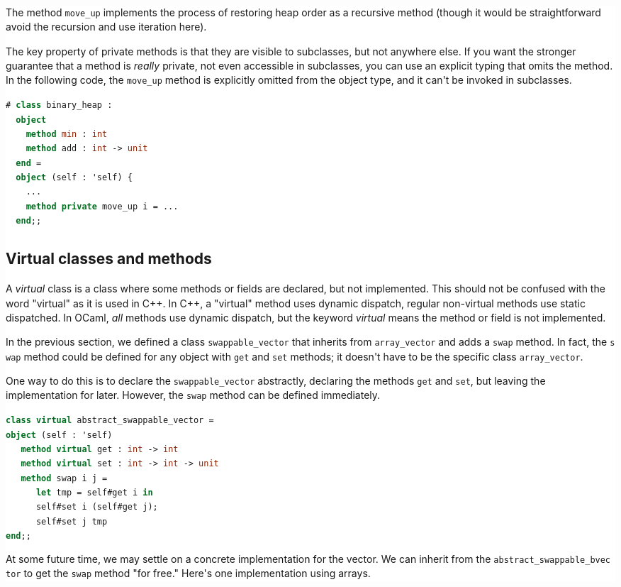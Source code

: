 The method `move_up` implements the process of restoring heap order as
a recursive method (though it would be straightforward avoid the
recursion and use iteration here).

The key property of private methods is that they are visible to
subclasses, but not anywhere else.  If you want the stronger guarantee
that a method is _really_ private, not even accessible in subclasses,
you can use an explicit typing that omits the method.  In the following
code, the `move_up` method is explicitly omitted from the object type,
and it can't be invoked in subclasses.

```ocaml
# class binary_heap :
  object
    method min : int
	method add : int -> unit
  end =
  object (self : 'self) {
    ...
	method private move_up i = ...
  end;;
```

## Virtual classes and methods ##

A _virtual_ class is a class where some methods or fields are
declared, but not implemented.  This should not be confused with the
word "virtual" as it is used in C++.  In C++, a "virtual" method uses
dynamic dispatch, regular non-virtual methods use static dispatched.
In OCaml, _all_ methods use dynamic dispatch, but the keyword
_virtual_ means the method or field is not implemented.

In the previous section, we defined a class `swappable_vector` that
inherits from `array_vector` and adds a `swap` method.  In fact, the
`swap` method could be defined for any object with `get` and `set`
methods; it doesn't have to be the specific class `array_vector`.

One way to do this is to declare the `swappable_vector` abstractly,
declaring the methods `get` and `set`, but leaving the implementation
for later.  However, the `swap` method can be defined immediately.

```ocaml
class virtual abstract_swappable_vector =
object (self : 'self)
   method virtual get : int -> int
   method virtual set : int -> int -> unit
   method swap i j =
      let tmp = self#get i in
      self#set i (self#get j);
      self#set j tmp
end;;
```

At some future time, we may settle on a concrete implementation for the vector.
We can inherit from the `abstract_swappable_bvector` to get the `swap` method "for free."
Here's one implementation using arrays.
